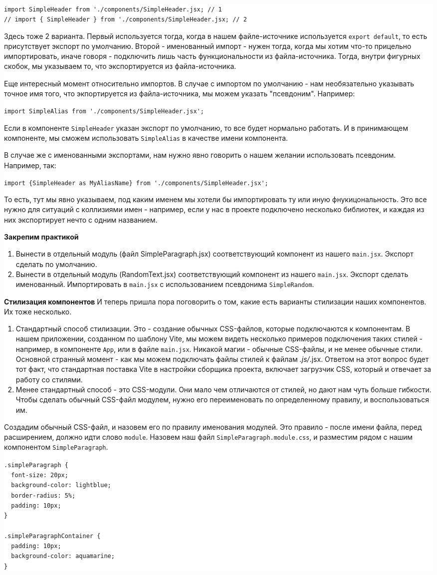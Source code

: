 ```
import SimpleHeader from './components/SimpleHeader.jsx; // 1
// import { SimpleHeader } from './components/SimpleHeader.jsx; // 2
```

Здесь тоже 2 варианта. Первый используется тогда, когда в нашем файле-источнике используется `export default`, то есть присутствует экспорт по умолчанию. Второй - именованный импорт - нужен тогда, когда мы хотим что-то прицельно импортировать, иначе говоря - подключить лишь часть функциональности из файла-источника. Тогда, внутри фигурных скобок, мы указываем то, что экспортируется из файла-источника.

Еще интересный момент относительно импортов. В случае с импортом по умолчанию - нам необязательно указывать точное имя того, что экпортируется из файла-источника, мы можем указать "псевдоним". Например:
```
import SimpleAlias from './components/SimpleHeader.jsx';
```

Если в компоненте `SimpleHeader` указан экспорт по умолчанию, то все будет нормально работать. И в принимающем компоненте, мы сможем использовать `SimpleAlias` в качестве имени компонента.

В случае же с именованными экспортами, нам нужно явно говорить о нашем желании использовать псевдоним. Например, так:
```
import {SimpleHeader as MyAliasName} from './components/SimpleHeader.jsx';
```

То есть, тут мы явно указываем, под каким именем мы хотели бы импортировать ту или иную фнукицональность. Это все нужно для ситуаций с коллизиями имен - например, если у нас в проекте подключено несколько библиотек, и каждая из них экспортирует нечто с одним названием.

**Закрепим практикой**
1. Вынести в отдельный модуль (файл SimpleParagraph.jsx) соответствующий компонент из нашего `main.jsx`. Экспорт сделать по умолчанию.
2. Вынести в отдельный модуль (RandomText.jsx) соответствующий компонент из нашего `main.jsx`. Экспорт сделать именованный. Импортировать в `main.jsx` с использованием псевдонима `SimpleRandom`.

**Стилизация компонентов**
И теперь пришла пора поговорить о том, какие есть варианты стилизации наших компонентов. Их тоже несколько.
1. Стандартный способ стилизации. Это - создание обычных CSS-файлов, которые подключаются к компонентам. В нашем приложении, созданном по шаблону Vite, мы можем видеть несколько примеров подключения таких стилей - например, в компоненте `App`, или в файле `main.jsx`. Никакой магии - обычные CSS-файлы, и не менее обычные стили. Основной странный момент - как мы можем подключать файлы стилей к файлам *.js/*.jsx. Ответом на этот вопрос будет тот факт, что стандартная поставка Vite в настройки сборщика проекта, включает загрузчик CSS, который и отвечает за работу со стилями.
2. Менее стандартный способ - это CSS-модули. Они мало чем отличаются от стилей, но дают нам чуть больше гибкости. Чтобы сделать обычный CSS-файл модулем, нужно его переименовать по определенному правилу, и воспользоваться им.

Создадим обычный CSS-файл, и назовем его по правилу именования модулей. Это правило - после имени файла, перед расширением, должно идти слово `module`. Назовем наш файл `SimpleParagraph.module.css`, и разместим рядом с нашим компонентом `SimpleParagraph`.
```
.simpleParagraph {
  font-size: 20px;
  background-color: lightblue;
  border-radius: 5%;
  padding: 10px;
}

.simpleParagraphContainer {
  padding: 10px;
  background-color: aquamarine;
}
```
